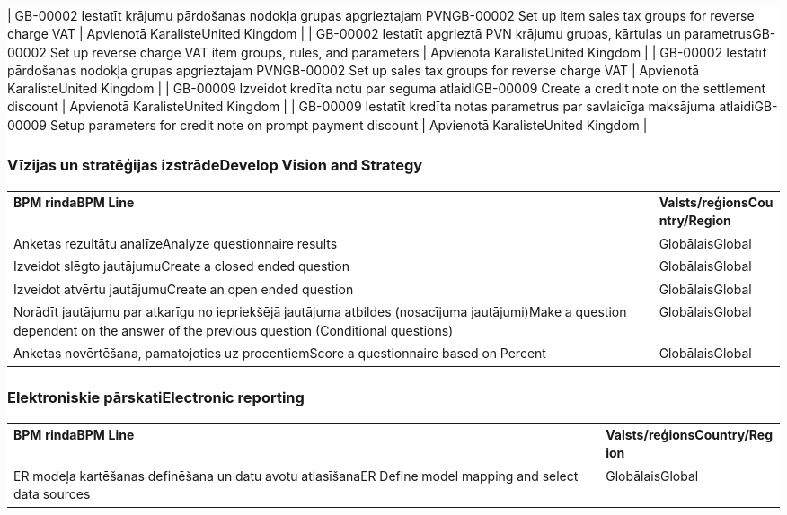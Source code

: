 | <span data-ttu-id="55d1f-479">GB-00002 Iestatīt krājumu pārdošanas nodokļa grupas apgrieztajam PVN</span><span class="sxs-lookup"><span data-stu-id="55d1f-479">GB-00002 Set up item sales tax groups for reverse charge VAT</span></span>                                           | <span data-ttu-id="55d1f-480">Apvienotā Karaliste</span><span class="sxs-lookup"><span data-stu-id="55d1f-480">United Kingdom</span></span>                  |
| <span data-ttu-id="55d1f-481">GB-00002 Iestatīt apgrieztā PVN krājumu grupas, kārtulas un parametrus</span><span class="sxs-lookup"><span data-stu-id="55d1f-481">GB-00002 Set up reverse charge VAT item groups, rules, and parameters</span></span>                                  | <span data-ttu-id="55d1f-482">Apvienotā Karaliste</span><span class="sxs-lookup"><span data-stu-id="55d1f-482">United Kingdom</span></span>                  |
| <span data-ttu-id="55d1f-483">GB-00002 Iestatīt pārdošanas nodokļa grupas apgrieztajam PVN</span><span class="sxs-lookup"><span data-stu-id="55d1f-483">GB-00002 Set up sales tax groups for reverse charge VAT</span></span>                                                | <span data-ttu-id="55d1f-484">Apvienotā Karaliste</span><span class="sxs-lookup"><span data-stu-id="55d1f-484">United Kingdom</span></span>                  |
| <span data-ttu-id="55d1f-485">GB-00009 Izveidot kredīta notu par seguma atlaidi</span><span class="sxs-lookup"><span data-stu-id="55d1f-485">GB-00009 Create a credit note on the settlement discount</span></span>                                               | <span data-ttu-id="55d1f-486">Apvienotā Karaliste</span><span class="sxs-lookup"><span data-stu-id="55d1f-486">United Kingdom</span></span>                  |
| <span data-ttu-id="55d1f-487">GB-00009 Iestatīt kredīta notas parametrus par savlaicīga maksājuma atlaidi</span><span class="sxs-lookup"><span data-stu-id="55d1f-487">GB-00009 Setup parameters for credit note on prompt payment discount</span></span>                                   | <span data-ttu-id="55d1f-488">Apvienotā Karaliste</span><span class="sxs-lookup"><span data-stu-id="55d1f-488">United Kingdom</span></span>                  |


 
### <a name="develop-vision-and-strategy"></a><span data-ttu-id="55d1f-489">Vīzijas un stratēģijas izstrāde</span><span class="sxs-lookup"><span data-stu-id="55d1f-489">Develop Vision and Strategy</span></span>

|                                                                                          |                    |
|------------------------------------------------------------------------------------------|--------------------|
| <span data-ttu-id="55d1f-490">**BPM rinda**</span><span class="sxs-lookup"><span data-stu-id="55d1f-490">**BPM Line**</span></span>                                                                             | <span data-ttu-id="55d1f-491">**Valsts/reģions**</span><span class="sxs-lookup"><span data-stu-id="55d1f-491">**Country/Region**</span></span> |
| <span data-ttu-id="55d1f-492">Anketas rezultātu analīze</span><span class="sxs-lookup"><span data-stu-id="55d1f-492">Analyze questionnaire results</span></span>                                                            | <span data-ttu-id="55d1f-493">Globālais</span><span class="sxs-lookup"><span data-stu-id="55d1f-493">Global</span></span>             |
| <span data-ttu-id="55d1f-494">Izveidot slēgto jautājumu</span><span class="sxs-lookup"><span data-stu-id="55d1f-494">Create a closed ended question</span></span>                                                           | <span data-ttu-id="55d1f-495">Globālais</span><span class="sxs-lookup"><span data-stu-id="55d1f-495">Global</span></span>             |
| <span data-ttu-id="55d1f-496">Izveidot atvērtu jautājumu</span><span class="sxs-lookup"><span data-stu-id="55d1f-496">Create an open ended question</span></span>                                                            | <span data-ttu-id="55d1f-497">Globālais</span><span class="sxs-lookup"><span data-stu-id="55d1f-497">Global</span></span>             |
| <span data-ttu-id="55d1f-498">Norādīt jautājumu par atkarīgu no iepriekšējā jautājuma atbildes (nosacījuma jautājumi)</span><span class="sxs-lookup"><span data-stu-id="55d1f-498">Make a question dependent on the answer of the previous question (Conditional questions)</span></span> | <span data-ttu-id="55d1f-499">Globālais</span><span class="sxs-lookup"><span data-stu-id="55d1f-499">Global</span></span>             |
| <span data-ttu-id="55d1f-500">Anketas novērtēšana, pamatojoties uz procentiem</span><span class="sxs-lookup"><span data-stu-id="55d1f-500">Score a questionnaire based on Percent</span></span>                                                   | <span data-ttu-id="55d1f-501">Globālais</span><span class="sxs-lookup"><span data-stu-id="55d1f-501">Global</span></span>             |


 
### <a name="electronic-reporting"></a><span data-ttu-id="55d1f-502">Elektroniskie pārskati</span><span class="sxs-lookup"><span data-stu-id="55d1f-502">Electronic reporting</span></span>

|                                                 |                    |
|-------------------------------------------------|--------------------|
| <span data-ttu-id="55d1f-503">**BPM rinda**</span><span class="sxs-lookup"><span data-stu-id="55d1f-503">**BPM Line**</span></span>                                    | <span data-ttu-id="55d1f-504">**Valsts/reģions**</span><span class="sxs-lookup"><span data-stu-id="55d1f-504">**Country/Region**</span></span> |
| <span data-ttu-id="55d1f-505">ER modeļa kartēšanas definēšana un datu avotu atlasīšana</span><span class="sxs-lookup"><span data-stu-id="55d1f-505">ER Define model mapping and select data sources</span></span> | <span data-ttu-id="55d1f-506">Globālais</span><span class="sxs-lookup"><span data-stu-id="55d1f-506">Global</span></span>             |